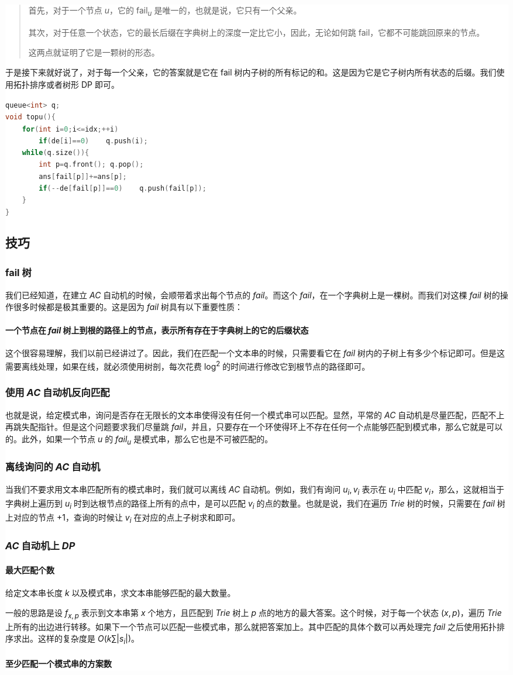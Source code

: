 > 首先，对于一个节点 $u$，它的 $\text{fail}_u$ 是唯一的，也就是说，它只有一个父亲。
>
> 其次，对于任意一个状态，它的最长后缀在字典树上的深度一定比它小，因此，无论如何跳 $\text{fail}$，它都不可能跳回原来的节点。
>
> 这两点就证明了它是一颗树的形态。

于是接下来就好说了，对于每一个父亲，它的答案就是它在 $\text{fail}$ 树内子树的所有标记的和。这是因为它是它子树内所有状态的后缀。我们使用拓扑排序或者树形 $\text{DP}$ 即可。

```cpp
queue<int> q;
void topu(){
	for(int i=0;i<=idx;++i)
		if(de[i]==0)	q.push(i);
	while(q.size()){
		int p=q.front(); q.pop();
		ans[fail[p]]+=ans[p];
		if(--de[fail[p]]==0)	q.push(fail[p]);
	}
}
```

## 技巧

### $\text{fail}$ 树

我们已经知道，在建立 $AC$ 自动机的时候，会顺带着求出每个节点的 $fail$。而这个 $fail$，在一个字典树上是一棵树。而我们对这棵 $fail$ 树的操作很多时候都是极其重要的。这是因为 $fail$ 树具有以下重要性质：

#### 一个节点在 $fail$ 树上到根的路径上的节点，表示所有存在于字典树上的它的后缀状态

这个很容易理解，我们以前已经讲过了。因此，我们在匹配一个文本串的时候，只需要看它在 $fail$ 树内的子树上有多少个标记即可。但是这需要离线处理，如果在线，就必须使用树剖，每次花费 $\log ^2$ 的时间进行修改它到根节点的路径即可。

### 使用 $AC$ 自动机反向匹配

也就是说，给定模式串，询问是否存在无限长的文本串使得没有任何一个模式串可以匹配。显然，平常的 $AC$ 自动机是尽量匹配，匹配不上再跳失配指针。但是这个问题要求我们尽量跳 $fail$，并且，只要存在一个环使得环上不存在任何一个点能够匹配到模式串，那么它就是可以的。此外，如果一个节点 $u$ 的 $fail_u$ 是模式串，那么它也是不可被匹配的。

### 离线询问的 $AC$ 自动机

当我们不要求用文本串匹配所有的模式串时，我们就可以离线 $AC$ 自动机。例如，我们有询问 $u_i,v_i$ 表示在 $u_i$ 中匹配 $v_i$，那么，这就相当于字典树上遍历到 $u_i$ 时到达根节点的路径上所有的点中，是可以匹配 $v_i$ 的点的数量。也就是说，我们在遍历 $Trie$ 树的时候，只需要在 $fail$ 树上对应的节点 $+1$，查询的时候让 $v_i$ 在对应的点上子树求和即可。

### $AC$ 自动机上 $DP$

#### 最大匹配个数

给定文本串长度 $k$ 以及模式串，求文本串能够匹配的最大数量。

一般的思路是设 $f_{x,p}$ 表示到文本串第 $x$ 个地方，且匹配到 $Trie$ 树上 $p$ 点的地方的最大答案。这个时候，对于每一个状态 $(x,p)$，遍历 $Trie$ 上所有的出边进行转移。如果下一个节点可以匹配一些模式串，那么就把答案加上。其中匹配的具体个数可以再处理完 $fail$ 之后使用拓扑排序求出。这样的复杂度是 $O(k\sum\limits |s_i|)$。

#### 至少匹配一个模式串的方案数
